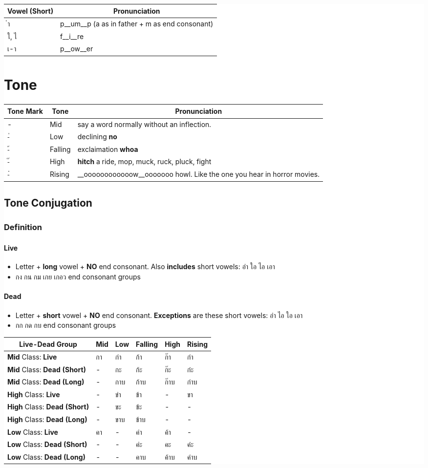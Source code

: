 | Vowel (Short)| Pronunciation |
| ----- | ------------- |
| ำ      |      p__um__p (a as in father + m as end consonant) |
|ใ, ไ| f__i__re|
|เ-า|p__ow__er|

# Tone

|Tone Mark|Tone|Pronunciation|
|---|---|---|
|-|Mid|say a word normally without an inflection.|
|-่|Low|declining **no**|
|-้|Falling|exclaimation **whoa**|
|-๊|High|**hitch** a ride, mop, muck, ruck, pluck, fight|
|-๋|Rising|__oooooooooooow__ooooooo howl. Like the one you hear in horror movies.|

## Tone Conjugation

### Definition

#### Live

- Letter + **long** vowel + **NO** end consonant. Also **includes** short vowels: อำ ใอ ไอ เอา
- กง กน กม เกย เกอว end consonant groups

#### Dead

- Letter + **short** vowel + **NO** end consonant. **Exceptions** are these short vowels: อำ  ไอ  ใอ  เอา
- กก  กด  กบ end consonant groups

|Live-Dead Group|Mid|Low|Falling|High|Rising|
|---|---|---|---|---|---|
|**Mid** Class: **Live**|กา|ก่า|ก้า|ก๊า|ก๋า|
|**Mid** Class: **Dead (Short)**|-|กะ| ก้ะ| ก๊ะ| ก๋ะ|
|**Mid** Class: **Dead (Long)**|-|กาบ| ก้าบ| ก๊าบ |ก๋าบ|
|**High** Class: **Live**|- |ข่า |ข้า |- |ขา|
|**High** Class: **Dead (Short)**|-| ขะ| ข้ะ |-| -|
|**High** Class: **Dead (Long)**| - |ขาบ| ข้าบ |- |-|
|**Low** Class: **Live**|คา| - |ค่า| ค้า| -|
|**Low** Class: **Dead (Short)**|- |- |ค่ะ| คะ| ค๋ะ|
|**Low** Class: **Dead (Long)**|-| -| คาบ| ค้าบ |ค๋าบ|
